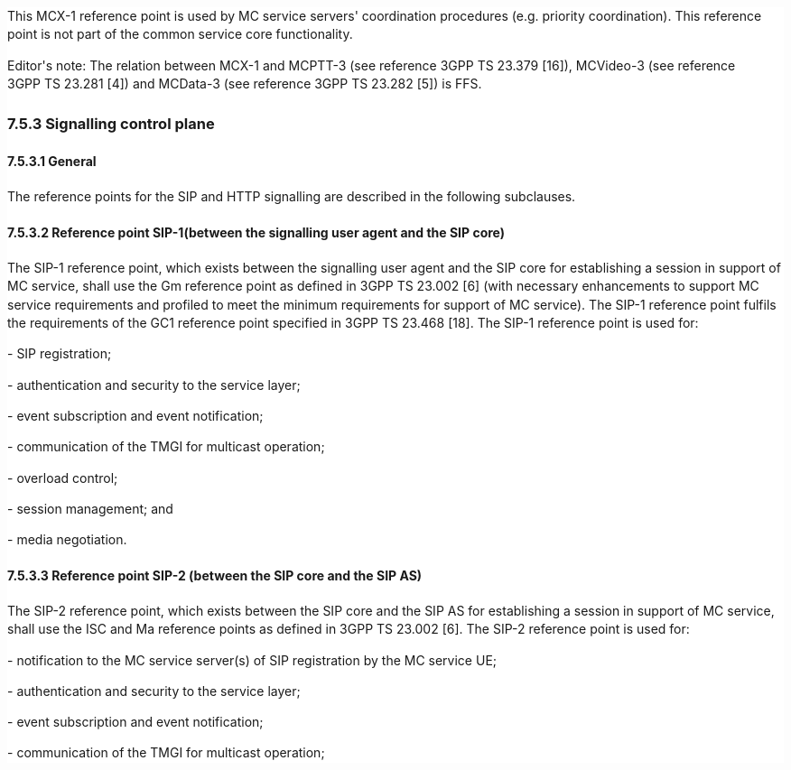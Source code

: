 This MCX-1 reference point is used by MC service servers\' coordination
procedures (e.g. priority coordination). This reference point is not
part of the common service core functionality.

Editor\'s note: The relation between MCX-1 and MCPTT-3 (see reference
3GPP TS 23.379 \[16\]), MCVideo-3 (see reference 3GPP TS 23.281 \[4\])
and MCData-3 (see reference 3GPP TS 23.282 \[5\]) is FFS.

### 7.5.3 Signalling control plane

#### 7.5.3.1 General

The reference points for the SIP and HTTP signalling are described in
the following subclauses.

#### 7.5.3.2 Reference point SIP-1(between the signalling user agent and the SIP core)

The SIP-1 reference point, which exists between the signalling user
agent and the SIP core for establishing a session in support of MC
service, shall use the Gm reference point as defined in
3GPP TS 23.002 \[6\] (with necessary enhancements to support MC service
requirements and profiled to meet the minimum requirements for support
of MC service). The SIP-1 reference point fulfils the requirements of
the GC1 reference point specified in 3GPP TS 23.468 \[18\]. The SIP-1
reference point is used for:

\- SIP registration;

\- authentication and security to the service layer;

\- event subscription and event notification;

\- communication of the TMGI for multicast operation;

\- overload control;

\- session management; and

\- media negotiation.

#### 7.5.3.3 Reference point SIP-2 (between the SIP core and the SIP AS)

The SIP-2 reference point, which exists between the SIP core and the SIP
AS for establishing a session in support of MC service, shall use the
ISC and Ma reference points as defined in 3GPP TS 23.002 \[6\]. The
SIP-2 reference point is used for:

\- notification to the MC service server(s) of SIP registration by the
MC service UE;

\- authentication and security to the service layer;

\- event subscription and event notification;

\- communication of the TMGI for multicast operation;

